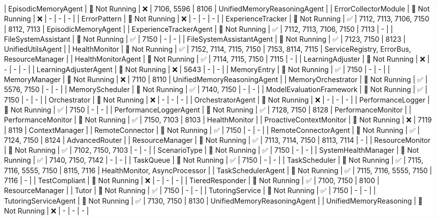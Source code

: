  | EpisodicMemoryAgent | 🔴 Not Running | ❌ | 7106, 5596 | 8106 | UnifiedMemoryReasoningAgent | 
 | ErrorCollectorModule | 🔴 Not Running | ❌ | - | - | - | 
 | ErrorPattern | 🔴 Not Running | ❌ | - | - | - | 
 | ExperienceTracker | 🔴 Not Running | ✅ | 7112, 7113, 7106, 7150 | 8112, 7113 | EpisodicMemoryAgent | 
 | ExperienceTrackerAgent | 🔴 Not Running | ✅ | 7112, 7113, 7106, 7150 | 7113 | - | 
 | FileSystemAssistant | 🔴 Not Running | ✅ | 7150 | - | - | 
 | FileSystemAssistantAgent | 🔴 Not Running | ✅ | 7123, 7150 | 8123 | UnifiedUtilsAgent | 
 | HealthMonitor | 🔴 Not Running | ✅ | 7152, 7114, 7115, 7150 | 7153, 8114, 7115 | ServiceRegistry, ErrorBus, ResourceManager | 
 | HealthMonitorAgent | 🔴 Not Running | ✅ | 7114, 7115, 7150 | 7115 | - | 
 | LearningAdjuster | 🔴 Not Running | ❌ | - | - | - | 
 | LearningAdjusterAgent | 🔴 Not Running | ❌ | 5643 | - | - | 
 | MemoryEntry | 🔴 Not Running | ✅ | 7150 | - | - | 
 | MemoryManager | 🔴 Not Running | ❌ | 7110 | 8110 | UnifiedMemoryReasoningAgent | 
 | MemoryOrchestrator | 🔴 Not Running | ✅ | 5576, 7150 | - | - | 
 | MemoryScheduler | 🔴 Not Running | ✅ | 7140, 7150 | - | - | 
 | ModelEvaluationFramework | 🔴 Not Running | ✅ | 7150 | - | - | 
 | Orchestrator | 🔴 Not Running | ❌ | - | - | - | 
 | OrchestratorAgent | 🔴 Not Running | ❌ | - | - | - | 
 | PerformanceLogger | 🔴 Not Running | ✅ | 7150 | - | - | 
 | PerformanceLoggerAgent | 🔴 Not Running | ✅ | 7128, 7150 | 8128 | PerformanceMonitor | 
 | PerformanceMonitor | 🔴 Not Running | ✅ | 7150, 7103 | 8103 | HealthMonitor | 
 | ProactiveContextMonitor | 🔴 Not Running | ❌ | 7119 | 8119 | ContextManager | 
 | RemoteConnector | 🔴 Not Running | ✅ | 7150 | - | - | 
 | RemoteConnectorAgent | 🔴 Not Running | ✅ | 7124, 7150 | 8124 | AdvancedRouter | 
 | ResourceManager | 🔴 Not Running | ✅ | 7113, 7114, 7150 | 8113, 7114 | - | 
 | ResourceMonitor | 🔴 Not Running | ✅ | 7102, 7150, 7103 | - | - | 
 | ScenarioType | 🔴 Not Running | ✅ | 7150 | - | - | 
 | SystemHealthManager | 🔴 Not Running | ✅ | 7140, 7150, 7142 | - | - | 
 | TaskQueue | 🔴 Not Running | ✅ | 7150 | - | - | 
 | TaskScheduler | 🔴 Not Running | ✅ | 7115, 7116, 5555, 7150 | 8115, 7116 | HealthMonitor, AsyncProcessor | 
 | TaskSchedulerAgent | 🔴 Not Running | ✅ | 7115, 7116, 5555, 7150 | 7116 | - | 
 | TestCompliant | 🔴 Not Running | ❌ | - | - | - | 
 | TieredResponder | 🔴 Not Running | ✅ | 7100, 7150 | 8100 | ResourceManager | 
 | Tutor | 🔴 Not Running | ✅ | 7150 | - | - | 
 | TutoringService | 🔴 Not Running | ✅ | 7150 | - | - | 
 | TutoringServiceAgent | 🔴 Not Running | ✅ | 7130, 7150 | 8130 | UnifiedMemoryReasoningAgent | 
 | UnifiedMemoryReasoning | 🔴 Not Running | ❌ | - | - | - | 